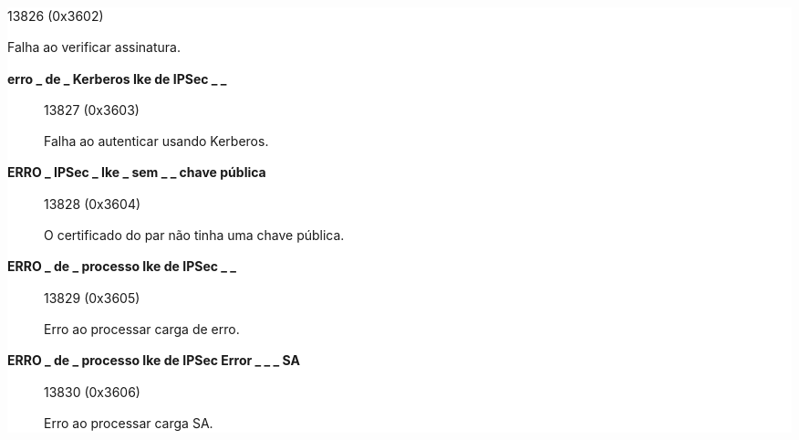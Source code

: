 13826 (0x3602)
</dt> <dt>



Falha ao verificar assinatura.


</dt> </dl> </dd> <dt>

<span id="ERROR_IPSEC_IKE_KERBEROS_ERROR"></span><span id="error_ipsec_ike_kerberos_error"></span>**erro \_ de \_ Kerberos Ike de IPSec \_ \_**
</dt> <dd> <dl> <dt>

13827 (0x3603)
</dt> <dt>



Falha ao autenticar usando Kerberos.


</dt> </dl> </dd> <dt>

<span id="ERROR_IPSEC_IKE_NO_PUBLIC_KEY"></span><span id="error_ipsec_ike_no_public_key"></span>**ERRO \_ IPSec \_ Ike \_ sem \_ \_ chave pública**
</dt> <dd> <dl> <dt>

13828 (0x3604)
</dt> <dt>



O certificado do par não tinha uma chave pública.


</dt> </dl> </dd> <dt>

<span id="ERROR_IPSEC_IKE_PROCESS_ERR"></span><span id="error_ipsec_ike_process_err"></span>**ERRO \_ de \_ processo Ike de IPSec \_ \_**
</dt> <dd> <dl> <dt>

13829 (0x3605)
</dt> <dt>



Erro ao processar carga de erro.


</dt> </dl> </dd> <dt>

<span id="ERROR_IPSEC_IKE_PROCESS_ERR_SA"></span><span id="error_ipsec_ike_process_err_sa"></span>**ERRO \_ de \_ processo Ike de IPSec Error \_ \_ \_ SA**
</dt> <dd> <dl> <dt>

13830 (0x3606)
</dt> <dt>



Erro ao processar carga SA.


</dt> </dl> </dd> <dt>
